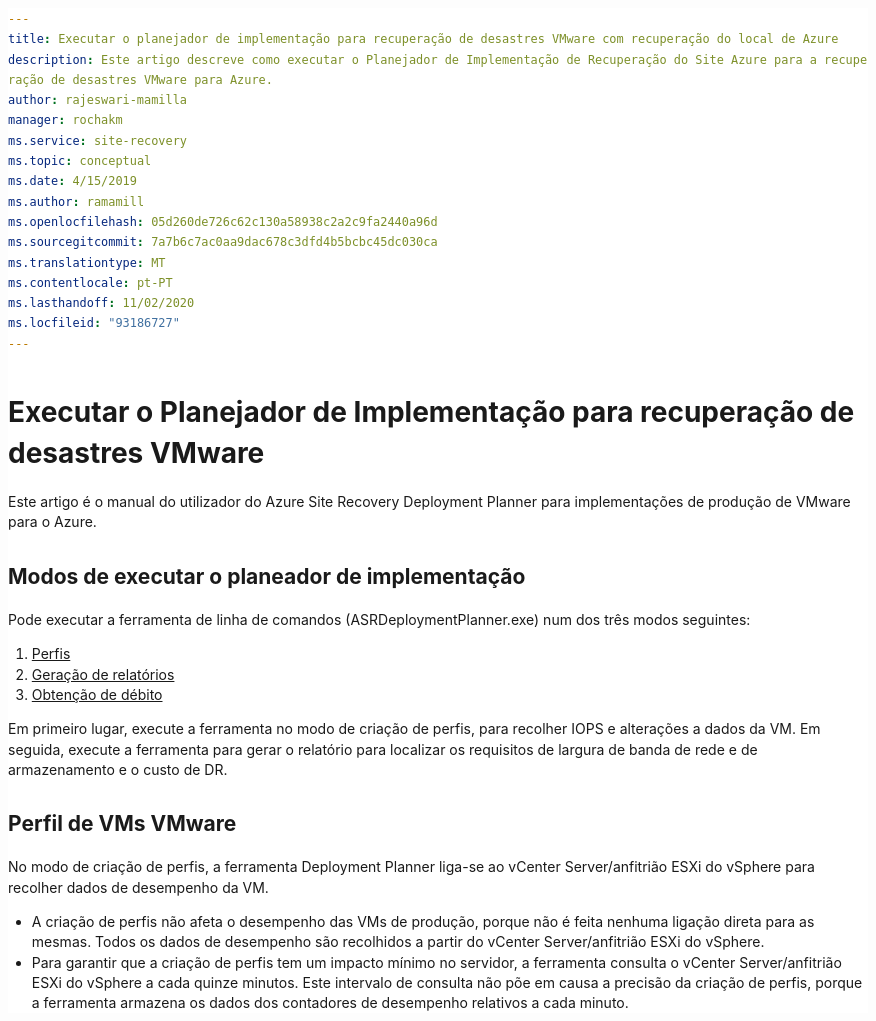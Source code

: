 ```yaml
---
title: Executar o planejador de implementação para recuperação de desastres VMware com recuperação do local de Azure
description: Este artigo descreve como executar o Planejador de Implementação de Recuperação do Site Azure para a recuperação de desastres VMware para Azure.
author: rajeswari-mamilla
manager: rochakm
ms.service: site-recovery
ms.topic: conceptual
ms.date: 4/15/2019
ms.author: ramamill
ms.openlocfilehash: 05d260de726c62c130a58938c2a2c9fa2440a96d
ms.sourcegitcommit: 7a7b6c7ac0aa9dac678c3dfd4b5bcbc45dc030ca
ms.translationtype: MT
ms.contentlocale: pt-PT
ms.lasthandoff: 11/02/2020
ms.locfileid: "93186727"
---
```

# <a name="run-the-deployment-planner-for-vmware-disaster-recovery"></a>Executar o Planejador de Implementação para recuperação de desastres VMware
Este artigo é o manual do utilizador do Azure Site Recovery Deployment Planner para implementações de produção de VMware para o Azure.


## <a name="modes-of-running-deployment-planner"></a>Modos de executar o planeador de implementação
Pode executar a ferramenta de linha de comandos (ASRDeploymentPlanner.exe) num dos três modos seguintes:

1.  [Perfis](#profile-vmware-vms)
2.  [Geração de relatórios](#generate-report)
3.  [Obtenção de débito](#get-throughput)

Em primeiro lugar, execute a ferramenta no modo de criação de perfis, para recolher IOPS e alterações a dados da VM. Em seguida, execute a ferramenta para gerar o relatório para localizar os requisitos de largura de banda de rede e de armazenamento e o custo de DR.

## <a name="profile-vmware-vms"></a>Perfil de VMs VMware
No modo de criação de perfis, a ferramenta Deployment Planner liga-se ao vCenter Server/anfitrião ESXi do vSphere para recolher dados de desempenho da VM.

* A criação de perfis não afeta o desempenho das VMs de produção, porque não é feita nenhuma ligação direta para as mesmas. Todos os dados de desempenho são recolhidos a partir do vCenter Server/anfitrião ESXi do vSphere.
* Para garantir que a criação de perfis tem um impacto mínimo no servidor, a ferramenta consulta o vCenter Server/anfitrião ESXi do vSphere a cada quinze minutos. Este intervalo de consulta não põe em causa a precisão da criação de perfis, porque a ferramenta armazena os dados dos contadores de desempenho relativos a cada minuto.
